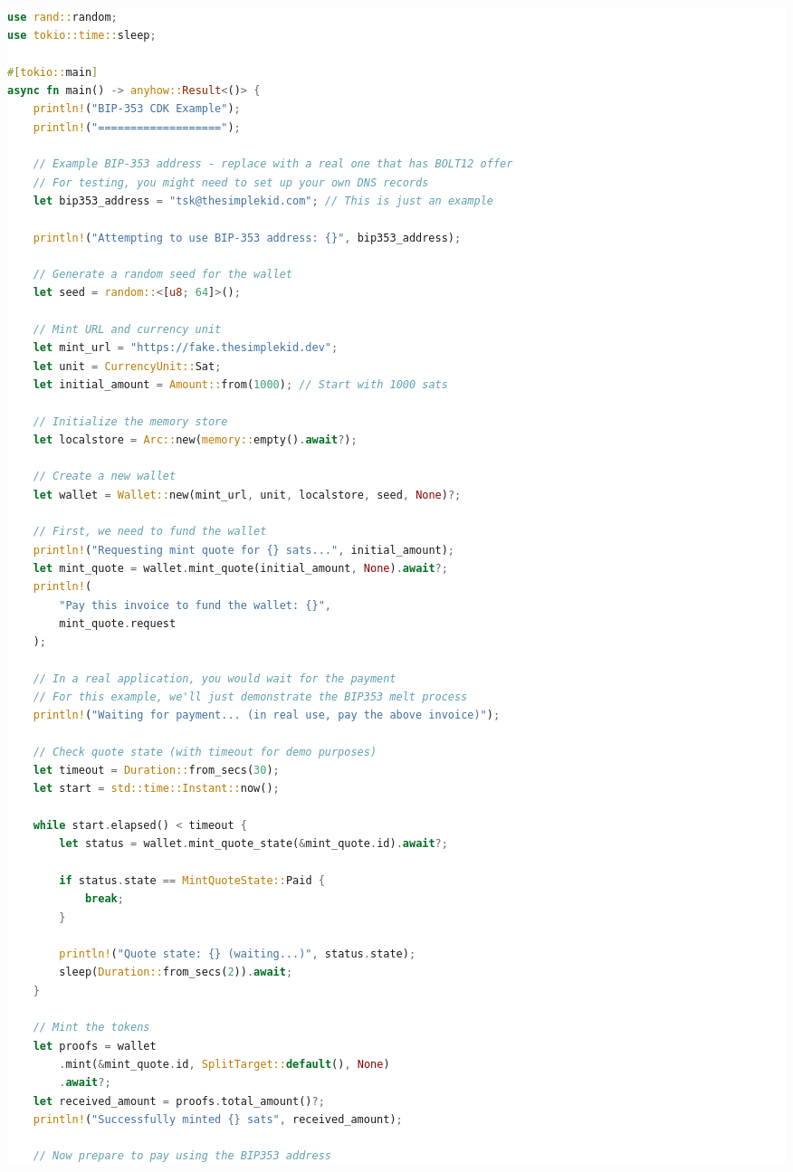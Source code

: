```rust
use rand::random;
use tokio::time::sleep;

#[tokio::main]
async fn main() -> anyhow::Result<()> {
    println!("BIP-353 CDK Example");
    println!("===================");

    // Example BIP-353 address - replace with a real one that has BOLT12 offer
    // For testing, you might need to set up your own DNS records
    let bip353_address = "tsk@thesimplekid.com"; // This is just an example

    println!("Attempting to use BIP-353 address: {}", bip353_address);

    // Generate a random seed for the wallet
    let seed = random::<[u8; 64]>();

    // Mint URL and currency unit
    let mint_url = "https://fake.thesimplekid.dev";
    let unit = CurrencyUnit::Sat;
    let initial_amount = Amount::from(1000); // Start with 1000 sats

    // Initialize the memory store
    let localstore = Arc::new(memory::empty().await?);

    // Create a new wallet
    let wallet = Wallet::new(mint_url, unit, localstore, seed, None)?;

    // First, we need to fund the wallet
    println!("Requesting mint quote for {} sats...", initial_amount);
    let mint_quote = wallet.mint_quote(initial_amount, None).await?;
    println!(
        "Pay this invoice to fund the wallet: {}",
        mint_quote.request
    );

    // In a real application, you would wait for the payment
    // For this example, we'll just demonstrate the BIP353 melt process
    println!("Waiting for payment... (in real use, pay the above invoice)");

    // Check quote state (with timeout for demo purposes)
    let timeout = Duration::from_secs(30);
    let start = std::time::Instant::now();

    while start.elapsed() < timeout {
        let status = wallet.mint_quote_state(&mint_quote.id).await?;

        if status.state == MintQuoteState::Paid {
            break;
        }

        println!("Quote state: {} (waiting...)", status.state);
        sleep(Duration::from_secs(2)).await;
    }

    // Mint the tokens
    let proofs = wallet
        .mint(&mint_quote.id, SplitTarget::default(), None)
        .await?;
    let received_amount = proofs.total_amount()?;
    println!("Successfully minted {} sats", received_amount);

    // Now prepare to pay using the BIP353 address
```